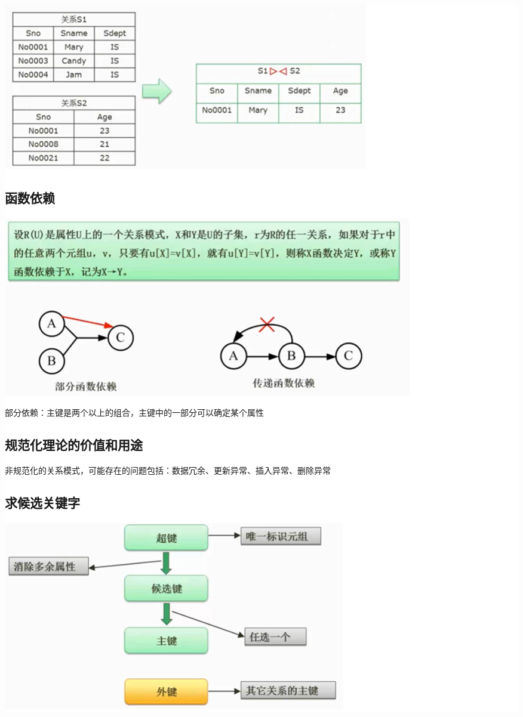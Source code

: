 ![image-20210813160356365](../images/image-20210813160356365.png)

## 函数依赖

![image-20210813160456356](../images/image-20210813160456356.png)

部分依赖：主键是两个以上的组合，主键中的一部分可以确定某个属性

## 规范化理论的价值和用途

非规范化的关系模式，可能存在的问题包括：数据冗余、更新异常、插入异常、删除异常

## 求候选关键字

![image-20210813161708160](../images/image-20210813161708160.png)
